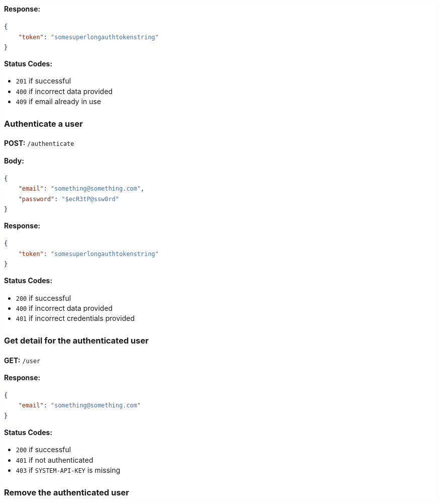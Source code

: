 **Response:**
```json
{
    "token": "somesuperlongauthtokenstring"
}
```

**Status Codes:**
* `201` if successful
* `400` if incorrect data provided
* `409` if email already in use


### Authenticate a user

**POST:** `/authenticate`

**Body:**
```json
{
    "email": "something@something.com",
    "password": "$ecR3tP@ssw0rd"
}
```

**Response:**
```json
{
    "token": "somesuperlongauthtokenstring"
}
```

**Status Codes:**
* `200` if successful
* `400` if incorrect data provided
* `401` if incorrect credentials provided


### Get detail for the authenticated user

**GET:** `/user`

**Response:**
```json
{
    "email": "something@something.com"
}
```

**Status Codes:**
* `200` if successful
* `401` if not authenticated
* `403` if `SYSTEM-API-KEY` is missing


### Remove the authenticated user
